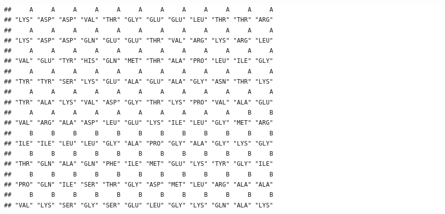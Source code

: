     ##     A     A     A     A     A     A     A     A     A     A     A     A 
    ## "LYS" "ASP" "ASP" "VAL" "THR" "GLY" "GLU" "GLU" "LEU" "THR" "THR" "ARG" 
    ##     A     A     A     A     A     A     A     A     A     A     A     A 
    ## "LYS" "ASP" "ASP" "GLN" "GLU" "GLU" "THR" "VAL" "ARG" "LYS" "ARG" "LEU" 
    ##     A     A     A     A     A     A     A     A     A     A     A     A 
    ## "VAL" "GLU" "TYR" "HIS" "GLN" "MET" "THR" "ALA" "PRO" "LEU" "ILE" "GLY" 
    ##     A     A     A     A     A     A     A     A     A     A     A     A 
    ## "TYR" "TYR" "SER" "LYS" "GLU" "ALA" "GLU" "ALA" "GLY" "ASN" "THR" "LYS" 
    ##     A     A     A     A     A     A     A     A     A     A     A     A 
    ## "TYR" "ALA" "LYS" "VAL" "ASP" "GLY" "THR" "LYS" "PRO" "VAL" "ALA" "GLU" 
    ##     A     A     A     A     A     A     A     A     A     A     B     B 
    ## "VAL" "ARG" "ALA" "ASP" "LEU" "GLU" "LYS" "ILE" "LEU" "GLY" "MET" "ARG" 
    ##     B     B     B     B     B     B     B     B     B     B     B     B 
    ## "ILE" "ILE" "LEU" "LEU" "GLY" "ALA" "PRO" "GLY" "ALA" "GLY" "LYS" "GLY" 
    ##     B     B     B     B     B     B     B     B     B     B     B     B 
    ## "THR" "GLN" "ALA" "GLN" "PHE" "ILE" "MET" "GLU" "LYS" "TYR" "GLY" "ILE" 
    ##     B     B     B     B     B     B     B     B     B     B     B     B 
    ## "PRO" "GLN" "ILE" "SER" "THR" "GLY" "ASP" "MET" "LEU" "ARG" "ALA" "ALA" 
    ##     B     B     B     B     B     B     B     B     B     B     B     B 
    ## "VAL" "LYS" "SER" "GLY" "SER" "GLU" "LEU" "GLY" "LYS" "GLN" "ALA" "LYS" 